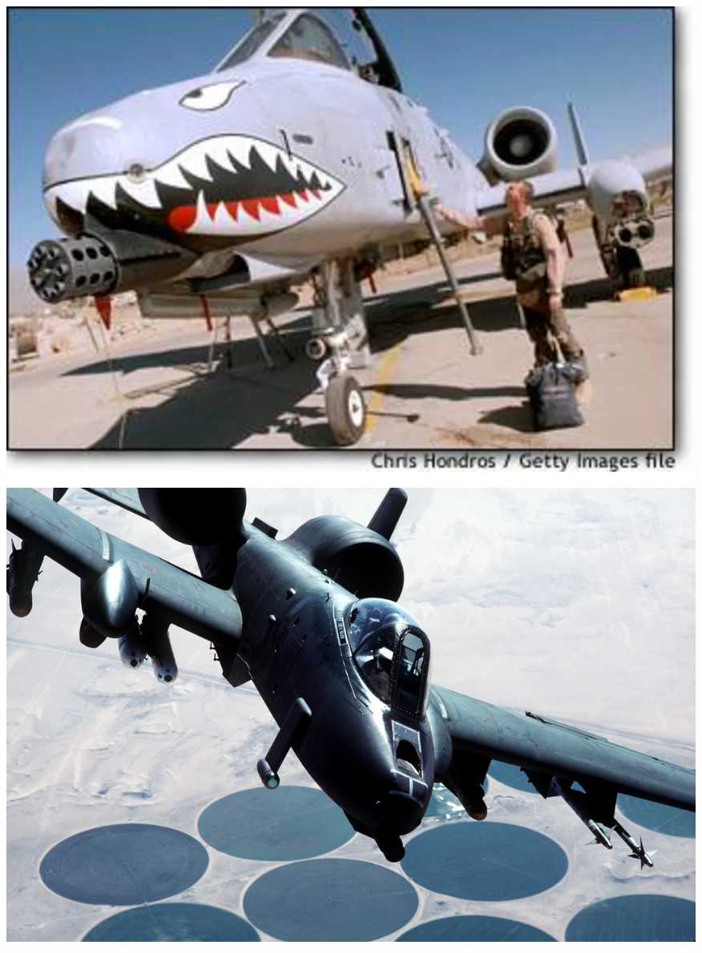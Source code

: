 ![alt text](../images/history-of-flight/a10.webp)

![alt text](../images/history-of-flight/A-10A_Thunderbolt_II_Desert_Storm.jpg)
